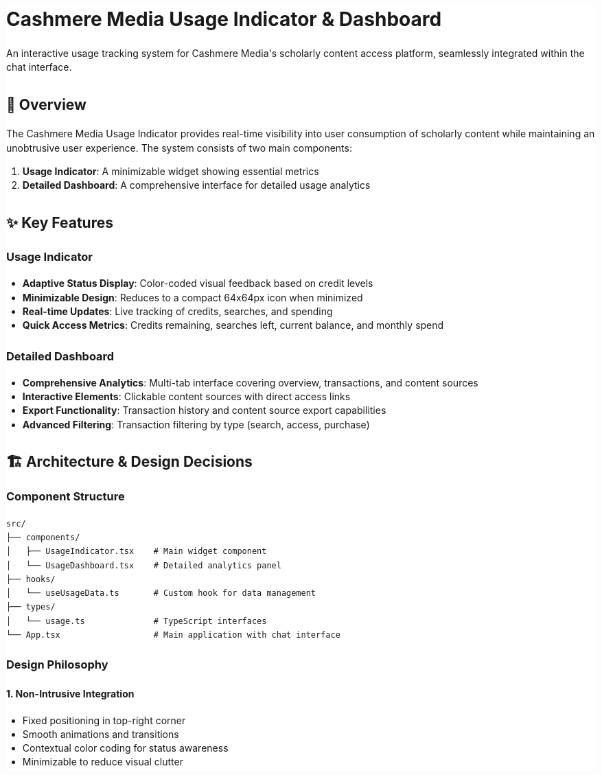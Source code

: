 # Cashmere Media Usage Indicator & Dashboard

An interactive usage tracking system for Cashmere Media's scholarly content access platform, seamlessly integrated within the chat interface.

## 🎯 Overview

The Cashmere Media Usage Indicator provides real-time visibility into user consumption of scholarly content while maintaining an unobtrusive user experience. The system consists of two main components:

1. **Usage Indicator**: A minimizable widget showing essential metrics
2. **Detailed Dashboard**: A comprehensive interface for detailed usage analytics

## ✨ Key Features

### Usage Indicator
- **Adaptive Status Display**: Color-coded visual feedback based on credit levels
- **Minimizable Design**: Reduces to a compact 64x64px icon when minimized
- **Real-time Updates**: Live tracking of credits, searches, and spending
- **Quick Access Metrics**: Credits remaining, searches left, current balance, and monthly spend

### Detailed Dashboard
- **Comprehensive Analytics**: Multi-tab interface covering overview, transactions, and content sources
- **Interactive Elements**: Clickable content sources with direct access links
- **Export Functionality**: Transaction history and content source export capabilities
- **Advanced Filtering**: Transaction filtering by type (search, access, purchase)

## 🏗️ Architecture & Design Decisions

### Component Structure
```
src/
├── components/
│   ├── UsageIndicator.tsx    # Main widget component
│   └── UsageDashboard.tsx    # Detailed analytics panel
├── hooks/
│   └── useUsageData.ts       # Custom hook for data management
├── types/
│   └── usage.ts              # TypeScript interfaces
└── App.tsx                   # Main application with chat interface
```

### Design Philosophy

#### 1. **Non-Intrusive Integration**
- Fixed positioning in top-right corner
- Smooth animations and transitions
- Contextual color coding for status awareness
- Minimizable to reduce visual clutter
